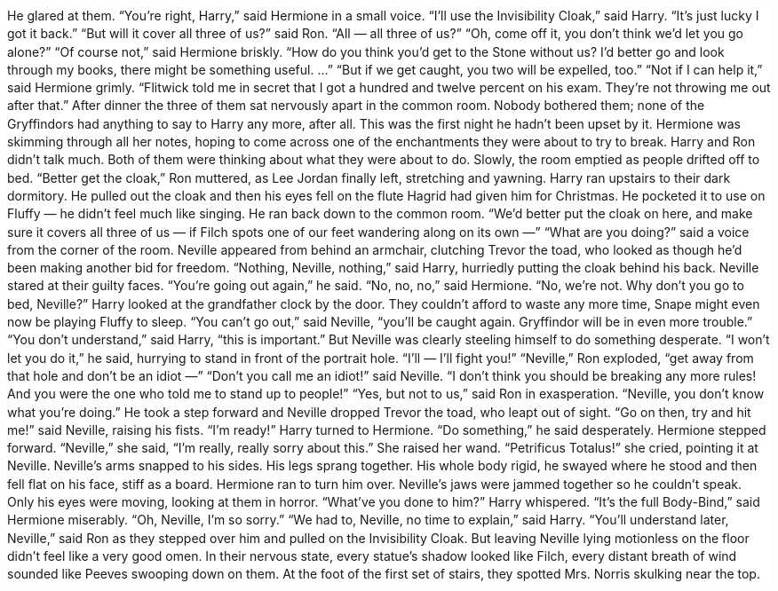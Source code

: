 He glared at them.
“You’re right, Harry,” said Hermione in a small voice.
“I’ll use the Invisibility Cloak,” said Harry. “It’s just lucky I got it back.”
“But will it cover all three of us?” said Ron.
“All — all three of us?”
“Oh, come off it, you don’t think we’d let you go alone?”
“Of course not,” said Hermione briskly. “How do you think you’d get to the Stone without us? I’d better go and look through my books, there might be something useful. …”
“But if we get caught, you two will be expelled, too.”
“Not if I can help it,” said Hermione grimly. “Flitwick told me in secret that I got a hundred and twelve percent on his exam. They’re not throwing me out after that.”
After dinner the three of them sat nervously apart in the common room. Nobody bothered them; none of the Gryffindors had anything to say to Harry any more, after all. This was the first night he hadn’t been upset by it. Hermione was skimming through all her notes, hoping to come across one of the enchantments they were about to try to break. Harry and Ron didn’t talk much. Both of them were thinking about what they were about to do.
Slowly, the room emptied as people drifted off to bed.
“Better get the cloak,” Ron muttered, as Lee Jordan finally left, stretching and yawning. Harry ran upstairs to their dark dormitory. He pulled out the cloak and then his eyes fell on the flute Hagrid had given him for Christmas. He pocketed it to use on Fluffy — he didn’t feel much like singing.
He ran back down to the common room.
“We’d better put the cloak on here, and make sure it covers all three of us — if Filch spots one of our feet wandering along on its own —”
“What are you doing?” said a voice from the corner of the room. Neville appeared from behind an armchair, clutching Trevor the toad, who looked as though he’d been making another bid for freedom.
“Nothing, Neville, nothing,” said Harry, hurriedly putting the cloak behind his back.
Neville stared at their guilty faces.
“You’re going out again,” he said.
“No, no, no,” said Hermione. “No, we’re not. Why don’t you go to bed, Neville?”
Harry looked at the grandfather clock by the door. They couldn’t afford to waste any more time, Snape might even now be playing Fluffy to sleep.
“You can’t go out,” said Neville, “you’ll be caught again. Gryffindor will be in even more trouble.”
“You don’t understand,” said Harry, “this is important.”
But Neville was clearly steeling himself to do something desperate.
“I won’t let you do it,” he said, hurrying to stand in front of the portrait hole. “I’ll — I’ll fight you!”
“Neville,” Ron exploded, “get away from that hole and don’t be an idiot —”
“Don’t you call me an idiot!” said Neville. “I don’t think you should be breaking any more rules! And you were the one who told me to stand up to people!”
“Yes, but not to us,” said Ron in exasperation. “Neville, you don’t know what you’re doing.”
He took a step forward and Neville dropped Trevor the toad, who leapt out of sight.
“Go on then, try and hit me!” said Neville, raising his fists. “I’m ready!”
Harry turned to Hermione.
“Do something,” he said desperately.
Hermione stepped forward.
“Neville,” she said, “I’m really, really sorry about this.”
She raised her wand.
“Petrificus Totalus!” she cried, pointing it at Neville.
Neville’s arms snapped to his sides. His legs sprang together. His whole body rigid, he swayed where he stood and then fell flat on his face, stiff as a board.
Hermione ran to turn him over. Neville’s jaws were jammed together so he couldn’t speak. Only his eyes were moving, looking at them in horror.
“What’ve you done to him?” Harry whispered.
“It’s the full Body-Bind,” said Hermione miserably. “Oh, Neville, I’m so sorry.”
“We had to, Neville, no time to explain,” said Harry.
“You’ll understand later, Neville,” said Ron as they stepped over him and pulled on the Invisibility Cloak.
But leaving Neville lying motionless on the floor didn’t feel like a very good omen. In their nervous state, every statue’s shadow looked like Filch, every distant breath of wind sounded like Peeves swooping down on them.
At the foot of the first set of stairs, they spotted Mrs. Norris skulking near the top.